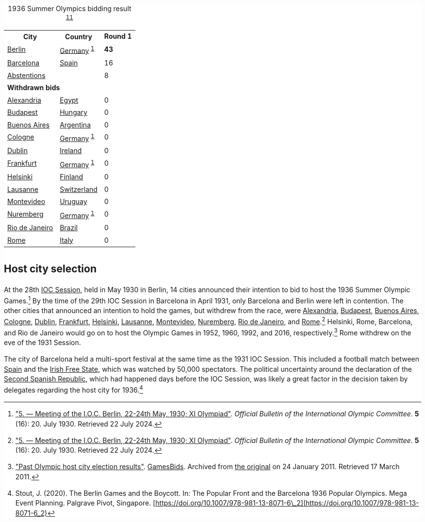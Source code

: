 <table><caption>1936 Summer Olympics bidding result <sup><a href="https://en.m.wikipedia.org/wiki/#fn:11">11</a></sup></caption><tbody><tr><th>City</th><th>Country</th><td><b>Round 1</b></td></tr><tr><td><a href="https://en.m.wikipedia.org/wiki/Berlin">Berlin</a></td><td><a href="https://en.m.wikipedia.org/wiki/Weimar_Republic">Germany</a> <sup><a href="https://en.m.wikipedia.org/wiki/#fn:1">1</a></sup></td><td><b>43</b></td></tr><tr><td><a href="https://en.m.wikipedia.org/wiki/Barcelona">Barcelona</a></td><td><a href="https://en.m.wikipedia.org/wiki/Second_Spanish_Republic">Spain</a></td><td>16</td></tr><tr><td><a href="https://en.m.wikipedia.org/wiki/Abstentions">Abstentions</a></td><td></td><td>8</td></tr><tr><td colspan="3"><b>Withdrawn bids</b></td></tr><tr><td><a href="https://en.m.wikipedia.org/wiki/Alexandria">Alexandria</a></td><td><a href="https://en.m.wikipedia.org/wiki/Kingdom_of_Egypt">Egypt</a></td><td>0</td></tr><tr><td><a href="https://en.m.wikipedia.org/wiki/Budapest">Budapest</a></td><td><a href="https://en.m.wikipedia.org/wiki/Kingdom_of_Hungary_(1920%E2%80%9346)">Hungary</a></td><td>0</td></tr><tr><td><a href="https://en.m.wikipedia.org/wiki/Buenos_Aires">Buenos Aires</a></td><td><a href="https://en.m.wikipedia.org/wiki/Argentina">Argentina</a></td><td>0</td></tr><tr><td><a href="https://en.m.wikipedia.org/wiki/Cologne">Cologne</a></td><td><a href="https://en.m.wikipedia.org/wiki/Weimar_Republic">Germany</a> <sup><a href="https://en.m.wikipedia.org/wiki/#fn:1">1</a></sup></td><td>0</td></tr><tr><td><a href="https://en.m.wikipedia.org/wiki/Dublin">Dublin</a></td><td><a href="https://en.m.wikipedia.org/wiki/Irish_Free_State">Ireland</a></td><td>0</td></tr><tr><td><a href="https://en.m.wikipedia.org/wiki/Frankfurt">Frankfurt</a></td><td><a href="https://en.m.wikipedia.org/wiki/Weimar_Republic">Germany</a> <sup><a href="https://en.m.wikipedia.org/wiki/#fn:1">1</a></sup></td><td>0</td></tr><tr><td><a href="https://en.m.wikipedia.org/wiki/Helsinki">Helsinki</a></td><td><a href="https://en.m.wikipedia.org/wiki/Finland">Finland</a></td><td>0</td></tr><tr><td><a href="https://en.m.wikipedia.org/wiki/Lausanne">Lausanne</a></td><td><a href="https://en.m.wikipedia.org/wiki/Switzerland">Switzerland</a></td><td>0</td></tr><tr><td><a href="https://en.m.wikipedia.org/wiki/Montevideo">Montevideo</a></td><td><a href="https://en.m.wikipedia.org/wiki/Uruguay">Uruguay</a></td><td>0</td></tr><tr><td><a href="https://en.m.wikipedia.org/wiki/Nuremberg">Nuremberg</a></td><td><a href="https://en.m.wikipedia.org/wiki/Weimar_Republic">Germany</a> <sup><a href="https://en.m.wikipedia.org/wiki/#fn:1">1</a></sup></td><td>0</td></tr><tr><td><a href="https://en.m.wikipedia.org/wiki/Rio_de_Janeiro">Rio de Janeiro</a></td><td><a href="https://en.m.wikipedia.org/wiki/Vargas_Era">Brazil</a></td><td>0</td></tr><tr><td><a href="https://en.m.wikipedia.org/wiki/Rome">Rome</a></td><td><a href="https://en.m.wikipedia.org/wiki/Kingdom_of_Italy">Italy</a></td><td>0</td></tr></tbody></table>

## Host city selection

At the 28th [IOC Session](https://en.m.wikipedia.org/wiki/IOC_Session "IOC Session"), held in May 1930 in Berlin, 14 cities announced their intention to bid to host the 1936 Summer Olympic Games.[^12] By the time of the 29th IOC Session in Barcelona in April 1931, only Barcelona and Berlin were left in contention. The other cities that announced an intention to hold the games, but withdrew from the race, were [Alexandria](https://en.m.wikipedia.org/wiki/Alexandria "Alexandria"), [Budapest](https://en.m.wikipedia.org/wiki/Budapest "Budapest"), [Buenos Aires](https://en.m.wikipedia.org/wiki/Buenos_Aires "Buenos Aires"), [Cologne](https://en.m.wikipedia.org/wiki/Cologne "Cologne"), [Dublin](https://en.m.wikipedia.org/wiki/Dublin "Dublin"), [Frankfurt](https://en.m.wikipedia.org/wiki/Frankfurt "Frankfurt"), [Helsinki](https://en.m.wikipedia.org/wiki/Helsinki "Helsinki"), [Lausanne](https://en.m.wikipedia.org/wiki/Lausanne "Lausanne"), [Montevideo](https://en.m.wikipedia.org/wiki/Montevideo "Montevideo"), [Nuremberg](https://en.m.wikipedia.org/wiki/Nuremberg "Nuremberg"), [Rio de Janeiro](https://en.m.wikipedia.org/wiki/Rio_de_Janeiro "Rio de Janeiro"), and [Rome](https://en.m.wikipedia.org/wiki/Rome "Rome").[^12] Helsinki, Rome, Barcelona, and Rio de Janeiro would go on to host the Olympic Games in 1952, 1960, 1992, and 2016, respectively.[^11] Rome withdrew on the eve of the 1931 Session.

The city of Barcelona held a multi-sport festival at the same time as the 1931 IOC Session. This included a football match between [Spain](https://en.m.wikipedia.org/wiki/Spain_national_football_team "Spain national football team") and the [Irish Free State](https://en.m.wikipedia.org/wiki/Republic_of_Ireland_national_football_team "Republic of Ireland national football team"), which was watched by 50,000 spectators. The political uncertainty around the declaration of the [Second Spanish Republic](https://en.m.wikipedia.org/wiki/Second_Spanish_Republic "Second Spanish Republic"), which had happened days before the IOC Session, was likely a great factor in the decision taken by delegates regarding the host city for 1936.[^13]


[^1]: [Weimar Republic](https://en.m.wikipedia.org/wiki/Weimar_Republic "Weimar Republic") at the time of bidding; official name in 1871–1945: [Deutsches Reich](https://en.m.wikipedia.org/wiki/Deutsches_Reich "Deutsches Reich")
[^2]: ["Factsheet – Opening Ceremony of the Games of the Olympiad"](https://stillmed.olympic.org/Documents/Reference_documents_Factsheets/Opening_ceremony_of_the_Games_of_the_Olympiad.pdf) (PDF) (Press release). International Olympic Committee. 13 September 2013. [Archived](https://web.archive.org/web/20160814215458/https://stillmed.olympic.org/Documents/Reference_documents_Factsheets/Opening_ceremony_of_the_Games_of_the_Olympiad.pdf) (PDF) from the original on 14 August 2016. Retrieved 22 December 2018.
[^3]: Rader, Benjamin G. "American Sports: From the Age of Folk Games to the Age of Televised Sports", 5th ed.
[^4]: [Nagorski, Andrew](https://en.m.wikipedia.org/wiki/Andrew_Nagorski "Andrew Nagorski"). *[Hitlerland: American Eyewitnesses to the Nazi Rise to Power](https://en.m.wikipedia.org/wiki/Hitlerland:_American_Eyewitnesses_to_the_Nazi_Rise_to_Power "Hitlerland: American Eyewitnesses to the Nazi Rise to Power")*. New York: Simon and Schuster, 2012, p. 188.
[^5]: David Clay Large, *Nazi Games: The Olympics of 1936*, p. 58.
[^6]: ["The Nazi Olympics Berlin 1936"](https://www.ushmm.org/wlc/en/article.php?ModuleId=10005680). *Ushmm.org*. United States Holocaust Memorial Museum. Retrieved 7 October 2016.
[^7]: ["Jewish Athletes – Marty Glickman & Sam Stoller"](https://www.ushmm.org/exhibition/olympics/?content=jewish_athletes_more). *Ushmm.org*. United States Holocaust Memorial Museum. Retrieved 7 October 2016. A controversial move at the Games was the benching of two American Jewish runners, Marty Glickman and Sam Stoller. Both had trained for the 4x100-meter relay, but on the day before the event, they were replaced by [Jesse Owens](https://en.m.wikipedia.org/wiki/Jesse_Owens "Jesse Owens") and Ralph Metcalfe, the team's two fastest sprinters. Various reasons were given for the change. The coaches claimed they needed their fastest runners to win the race. Glickman has said that Coach Dean Cromwell and Avery Brundage were motivated by antisemitism and the desire to spare the Führer the embarrassing sight of two American Jews on the winning podium. Stoller did not believe antisemitism was involved, but the 21-year-old described the incident in his diary as the 'most humiliating episode' in his life.
[^8]: ["Trial of Neumann and Sass"](https://annaberger-annalen.de/jahrbuch/2009/6_Jenkis.pdf) (PDF).
[^9]: [Zarnowski, C. Frank](https://en.m.wikipedia.org/wiki/Frank_Zarnowski "Frank Zarnowski") (Summer 1992). ["A Look at Olympic Costs"](https://web.archive.org/web/20080528012143/http://www.la84foundation.org/SportsLibrary/JOH/JOHv1n1/JOHv1n1f.pdf) (PDF). *Citius, Altius, Fortius*. **1** (1): 16– 32. Archived from [the original](http://www.la84foundation.org/SportsLibrary/JOH/JOHv1n1/JOHv1n1f.pdf) (PDF) on 28 May 2008. Retrieved 24 March 2007.
[^10]: ["Olympic Games Berlin 1936"](https://olympics.com/en/olympic-games/berlin-1936/medals). International Olympic Committee.
[^11]: ["Past Olympic host city election results"](https://web.archive.org/web/20110124022022/http://www.gamesbids.com/eng/past.html). [GamesBids](https://en.m.wikipedia.org/wiki/GamesBids "GamesBids"). Archived from [the original](http://www.gamesbids.com/english/archives/past.shtml) on 24 January 2011. Retrieved 17 March 2011.
[^12]: ["5. — Meeting of the I.O.C. Berlin, 22-24th May, 1930; XI Olympiad"](https://library.olympics.com/Default/digital-viewer/c-169761). *Official Bulletin of the International Olympic Committee*. **5** (16): 20. July 1930. Retrieved 22 July 2024.
[^13]: Stout, J. (2020). The Berlin Games and the Boycott. In: The Popular Front and the Barcelona 1936 Popular Olympics. Mega Event Planning. Palgrave Pivot, Singapore. [https://doi.org/10.1007/978-981-13-8071-6\_2](https://doi.org/10.1007/978-981-13-8071-6_2)
[^14]: Vernik, Aleksandr. ["Olympic Vote History"](https://web.archive.org/web/20080525070757/http://www.aldaver.com/votes.html). Archived from the original on 25 May 2008. Retrieved 1 July 2008.
[^15]: ["4. — Allocation of the Games of the XIth Olympiad"](https://library.olympics.com/Default/digital-viewer/c-169765). *Official Bulletin of the International Olympic Committee*. **6** (18): 15. July 1931. Retrieved 22 July 2024.
[^16]: Keßler, Mario (2011). "Berlin 1936 – nur Spiele der Nazis? Olympia zwischen Sport und Politik". *[Jahrbuch für Forschungen zur Geschichte der Arbeiterbewegung](https://en.m.wikipedia.org/wiki/Jahrbuch_f%C3%BCr_Forschungen_zur_Geschichte_der_Arbeiterbewegung "Jahrbuch für Forschungen zur Geschichte der Arbeiterbewegung")*. **II**.
[^17]: ["Les Jeux Olympiques de 1936 à Rome?"](https://gallica.bnf.fr/ark:/12148/bpt6k4634915v/f1.item.zoom) \[The 1936 Olympic Games in Rome?\]. *[L'Equipe](https://en.m.wikipedia.org/wiki/L%27Equipe "L'Equipe")* (in French). 27 July 1935. p. 1.
[^18]: ["Nazification of Sport"](https://web.archive.org/web/20130607115150/http://www.ushmm.org/museum/exhibit/online/olympics/detail.php?content=sports). *Ushmm.org*. United States Holocaust Memorial Museum. Archived from [the original](http://www.ushmm.org/museum/exhibit/online/olympics/detail.php?content=sports) on 7 June 2013. Retrieved 16 November 2015.
[^19]: [https://www.historyplace.com/worldwar2/triumph/tr-olympics.htm](https://www.historyplace.com/worldwar2/triumph/tr-olympics.htm).
[^20]: ["The Olympic torch's shadowy past"](http://news.bbc.co.uk/2/hi/europe/7330949.stm). [BBC News](https://en.m.wikipedia.org/wiki/BBC_News "BBC News"). 5 April 2008.
[^21]: Weigant, Chris. ["The Olympic Torch Relay's Nazi Origin"](http://www.huffingtonpost.com/chris-weigant/the-olympic-torch-relays_b_96648.html). *Huffington Post*. Retrieved 16 November 2015.
[^22]: Large, David Clay (2007). [*Nazi Games The Olympics of 1936*](https://archive.org/details/nazigamesolympic00larg). W.W. Norton & Company, Inc. [ISBN](https://en.m.wikipedia.org/wiki/ISBN_\(identifier\) "ISBN (identifier)") [978-0-393-05884-0](https://en.m.wikipedia.org/wiki/Special:BookSources/978-0-393-05884-0 "Special:BookSources/978-0-393-05884-0").
[^23]: baden online Schiltach in Agfa-Color: das Vorstädtle 28.05.2020 [https://www.bo.de/lokales/kinzigtal/schiltach-in-agfa-color-das-vorstaedtle](https://www.bo.de/lokales/kinzigtal/schiltach-in-agfa-color-das-vorstaedtle)